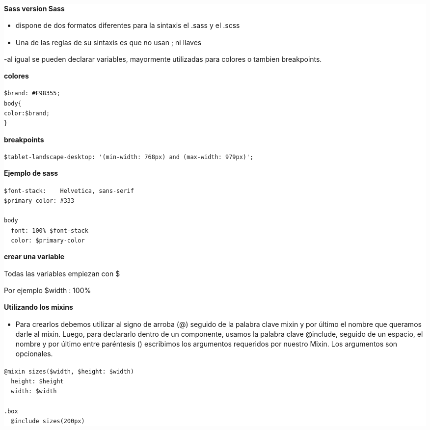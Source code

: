 
**Sass version Sass**

- dispone de dos formatos diferentes para la sintaxis el .sass y el .scss

- Una de las reglas de su sintaxis es que no usan ; ni llaves

-al igual se pueden declarar variables, mayormente utilizadas para colores o tambien breakpoints.


**colores**
```
$brand: #F98355;
body{
color:$brand;
}
```


**breakpoints**
```
$tablet-landscape-desktop: '(min-width: 768px) and (max-width: 979px)';
```

**Ejemplo de sass**

```
$font-stack:    Helvetica, sans-serif
$primary-color: #333

body
  font: 100% $font-stack
  color: $primary-color

```

**crear una variable**


Todas las variables empiezan con $

Por ejemplo $width : 100%


**Utilizando los mixins**

- Para crearlos debemos utilizar al signo de arroba (@) seguido de la palabra clave mixin y por último el nombre que queramos darle al mixin. Luego, para declararlo dentro de un componente, usamos la palabra clave @include, seguido de un espacio, el nombre y por último entre paréntesis () escribimos los argumentos requeridos por nuestro Mixin. Los argumentos son opcionales.


```
@mixin sizes($width, $height: $width)
  height: $height
  width: $width

.box
  @include sizes(200px)

```
